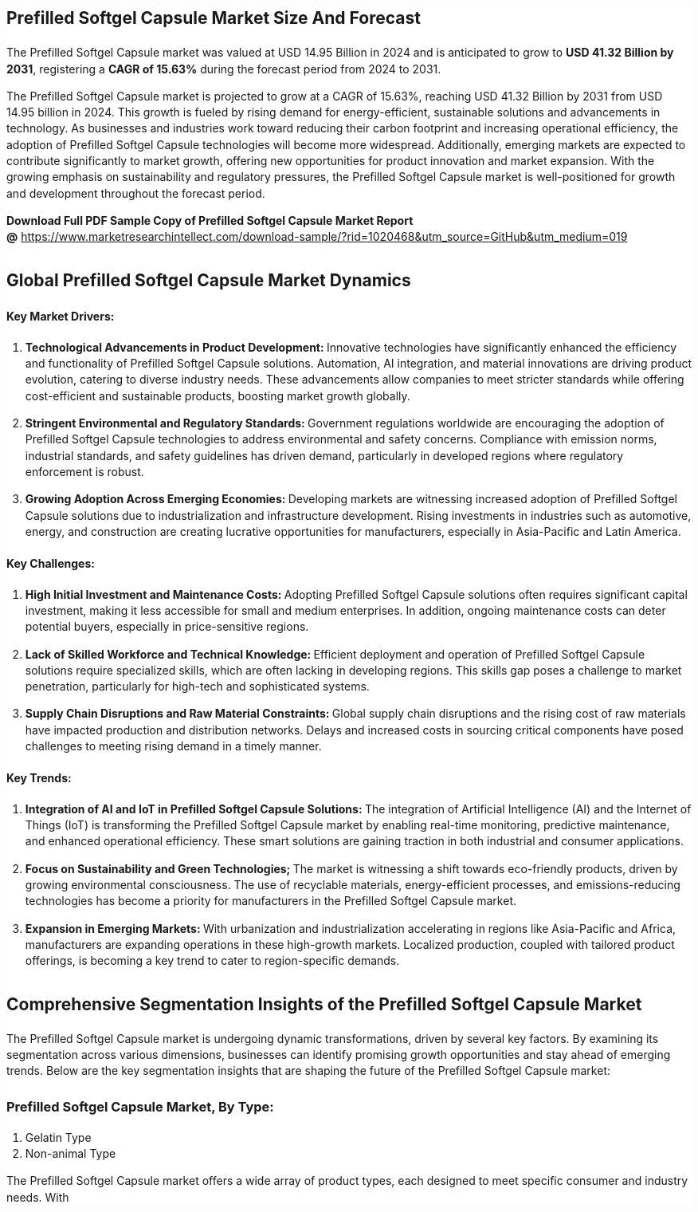 <h2>Prefilled Softgel Capsule Market Size And Forecast</h2><p>The Prefilled Softgel Capsule market was valued at USD 14.95 Billion in 2024 and is anticipated to grow to <strong>USD 41.32 Billion by 2031</strong>, registering a <strong>CAGR of 15.63%</strong> during the forecast period from 2024 to 2031.</p><p>The Prefilled Softgel Capsule market is projected to grow at a CAGR of 15.63%, reaching USD 41.32 Billion by 2031 from USD 14.95 billion in 2024. This growth is fueled by rising demand for energy-efficient, sustainable solutions and advancements in technology. As businesses and industries work toward reducing their carbon footprint and increasing operational efficiency, the adoption of Prefilled Softgel Capsule technologies will become more widespread. Additionally, emerging markets are expected to contribute significantly to market growth, offering new opportunities for product innovation and market expansion. With the growing emphasis on sustainability and regulatory pressures, the Prefilled Softgel Capsule market is well-positioned for growth and development throughout the forecast period.</p><p><strong>Download Full PDF Sample Copy of Prefilled Softgel Capsule Market Report @</strong>&nbsp;<a href="https://www.marketresearchintellect.com/download-sample/?rid=1020468&amp;utm_source=GitHub&amp;utm_medium=019">https://www.marketresearchintellect.com/download-sample/?rid=1020468&amp;utm_source=GitHub&amp;utm_medium=019</a></p><h2>Global Prefilled Softgel Capsule Market Dynamics</h2><h4><strong>Key Market Drivers:</strong></h4><ol><li><p><strong>Technological Advancements in Product Development:&nbsp;</strong>Innovative technologies have significantly enhanced the efficiency and functionality of Prefilled Softgel Capsule solutions. Automation, AI integration, and material innovations are driving product evolution, catering to diverse industry needs. These advancements allow companies to meet stricter standards while offering cost-efficient and sustainable products, boosting market growth globally.</p></li><li><p><strong>Stringent Environmental and Regulatory Standards:&nbsp;</strong>Government regulations worldwide are encouraging the adoption of Prefilled Softgel Capsule technologies to address environmental and safety concerns. Compliance with emission norms, industrial standards, and safety guidelines has driven demand, particularly in developed regions where regulatory enforcement is robust.</p></li><li><p><strong>Growing Adoption Across Emerging Economies:&nbsp;</strong>Developing markets are witnessing increased adoption of Prefilled Softgel Capsule solutions due to industrialization and infrastructure development. Rising investments in industries such as automotive, energy, and construction are creating lucrative opportunities for manufacturers, especially in Asia-Pacific and Latin America.</p></li></ol><h4><strong>Key Challenges:</strong></h4><ol><li><p><strong>High Initial Investment and Maintenance Costs:&nbsp;</strong>Adopting Prefilled Softgel Capsule solutions often requires significant capital investment, making it less accessible for small and medium enterprises. In addition, ongoing maintenance costs can deter potential buyers, especially in price-sensitive regions.</p></li><li><p><strong>Lack of Skilled Workforce and Technical Knowledge:&nbsp;</strong>Efficient deployment and operation of Prefilled Softgel Capsule solutions require specialized skills, which are often lacking in developing regions. This skills gap poses a challenge to market penetration, particularly for high-tech and sophisticated systems.</p></li><li><p><strong>Supply Chain Disruptions and Raw Material Constraints:&nbsp;</strong>Global supply chain disruptions and the rising cost of raw materials have impacted production and distribution networks. Delays and increased costs in sourcing critical components have posed challenges to meeting rising demand in a timely manner.</p></li></ol><h4><strong>Key Trends:</strong></h4><ol><li><p><strong>Integration of AI and IoT in Prefilled Softgel Capsule Solutions:&nbsp;</strong>The integration of Artificial Intelligence (AI) and the Internet of Things (IoT) is transforming the Prefilled Softgel Capsule market by enabling real-time monitoring, predictive maintenance, and enhanced operational efficiency. These smart solutions are gaining traction in both industrial and consumer applications.</p></li><li><p><strong>Focus on Sustainability and Green Technologies;&nbsp;</strong>The market is witnessing a shift towards eco-friendly products, driven by growing environmental consciousness. The use of recyclable materials, energy-efficient processes, and emissions-reducing technologies has become a priority for manufacturers in the Prefilled Softgel Capsule market.</p></li><li><p><strong>Expansion in Emerging Markets:&nbsp;</strong>With urbanization and industrialization accelerating in regions like Asia-Pacific and Africa, manufacturers are expanding operations in these high-growth markets. Localized production, coupled with tailored product offerings, is becoming a key trend to cater to region-specific demands.</p></li></ol><div class="article-main__content" data-test-id="publishing-text-block"><h2>Comprehensive Segmentation Insights of the Prefilled Softgel Capsule Market</h2><p>The Prefilled Softgel Capsule market is undergoing dynamic transformations, driven by several key factors. By examining its segmentation across various dimensions, businesses can identify promising growth opportunities and stay ahead of emerging trends. Below are the key segmentation insights that are shaping the future of the Prefilled Softgel Capsule market:</p><h3><strong>Prefilled Softgel Capsule Market, By Type:<br /></strong></h3><ol><li>Gelatin Type<li> Non-animal Type</li></ol><p>The Prefilled Softgel Capsule market offers a wide array of product types, each designed to meet specific consumer and industry needs. With